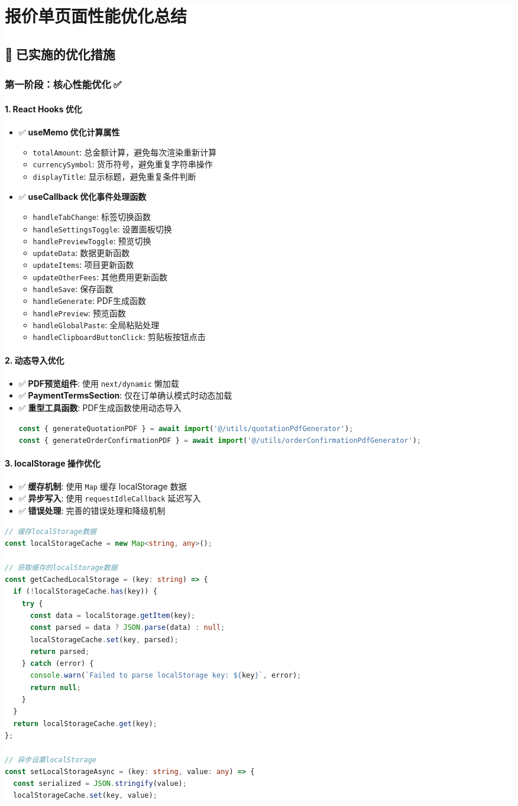# 报价单页面性能优化总结

## 🚀 已实施的优化措施

### 第一阶段：核心性能优化 ✅

#### 1. **React Hooks 优化**
- ✅ **useMemo 优化计算属性**
  - `totalAmount`: 总金额计算，避免每次渲染重新计算
  - `currencySymbol`: 货币符号，避免重复字符串操作
  - `displayTitle`: 显示标题，避免重复条件判断

- ✅ **useCallback 优化事件处理函数**
  - `handleTabChange`: 标签切换函数
  - `handleSettingsToggle`: 设置面板切换
  - `handlePreviewToggle`: 预览切换
  - `updateData`: 数据更新函数
  - `updateItems`: 项目更新函数
  - `updateOtherFees`: 其他费用更新函数
  - `handleSave`: 保存函数
  - `handleGenerate`: PDF生成函数
  - `handlePreview`: 预览函数
  - `handleGlobalPaste`: 全局粘贴处理
  - `handleClipboardButtonClick`: 剪贴板按钮点击

#### 2. **动态导入优化**
- ✅ **PDF预览组件**: 使用 `next/dynamic` 懒加载
- ✅ **PaymentTermsSection**: 仅在订单确认模式时动态加载
- ✅ **重型工具函数**: PDF生成函数使用动态导入
  ```ts
  const { generateQuotationPDF } = await import('@/utils/quotationPdfGenerator');
  const { generateOrderConfirmationPDF } = await import('@/utils/orderConfirmationPdfGenerator');
  ```

#### 3. **localStorage 操作优化**
- ✅ **缓存机制**: 使用 `Map` 缓存 localStorage 数据
- ✅ **异步写入**: 使用 `requestIdleCallback` 延迟写入
- ✅ **错误处理**: 完善的错误处理和降级机制

```ts
// 缓存localStorage数据
const localStorageCache = new Map<string, any>();

// 获取缓存的localStorage数据
const getCachedLocalStorage = (key: string) => {
  if (!localStorageCache.has(key)) {
    try {
      const data = localStorage.getItem(key);
      const parsed = data ? JSON.parse(data) : null;
      localStorageCache.set(key, parsed);
      return parsed;
    } catch (error) {
      console.warn(`Failed to parse localStorage key: ${key}`, error);
      return null;
    }
  }
  return localStorageCache.get(key);
};

// 异步设置localStorage
const setLocalStorageAsync = (key: string, value: any) => {
  const serialized = JSON.stringify(value);
  localStorageCache.set(key, value);
```